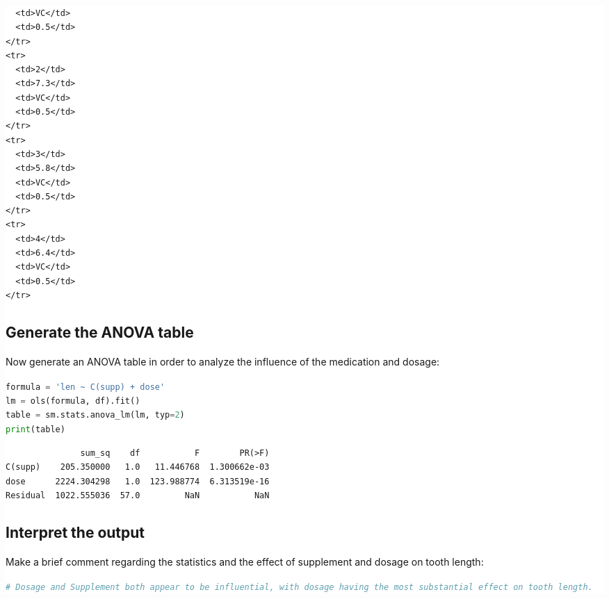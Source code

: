       <td>VC</td>
      <td>0.5</td>
    </tr>
    <tr>
      <td>2</td>
      <td>7.3</td>
      <td>VC</td>
      <td>0.5</td>
    </tr>
    <tr>
      <td>3</td>
      <td>5.8</td>
      <td>VC</td>
      <td>0.5</td>
    </tr>
    <tr>
      <td>4</td>
      <td>6.4</td>
      <td>VC</td>
      <td>0.5</td>
    </tr>
  </tbody>
</table>
</div>



## Generate the ANOVA table

Now generate an ANOVA table in order to analyze the influence of the medication and dosage:  


```python
formula = 'len ~ C(supp) + dose'
lm = ols(formula, df).fit()
table = sm.stats.anova_lm(lm, typ=2)
print(table)
```

                   sum_sq    df           F        PR(>F)
    C(supp)    205.350000   1.0   11.446768  1.300662e-03
    dose      2224.304298   1.0  123.988774  6.313519e-16
    Residual  1022.555036  57.0         NaN           NaN


## Interpret the output

Make a brief comment regarding the statistics and the effect of supplement and dosage on tooth length: 


```python
# Dosage and Supplement both appear to be influential, with dosage having the most substantial effect on tooth length.
```
